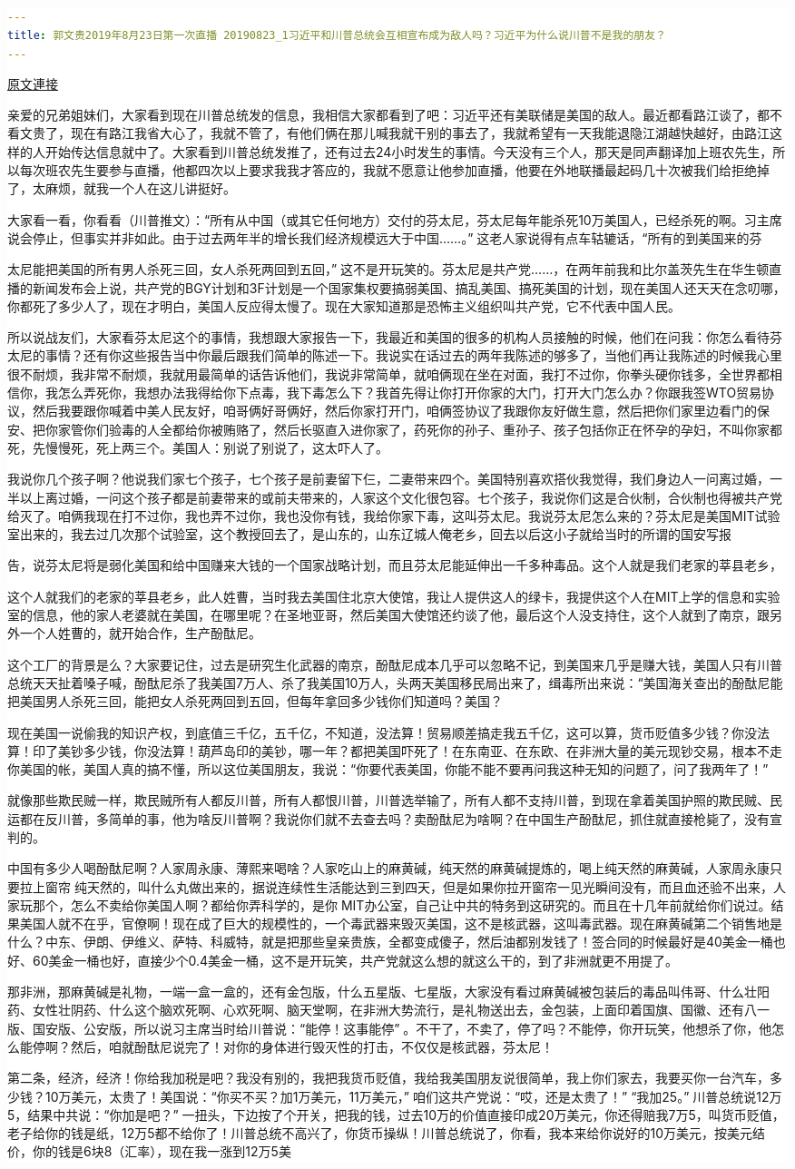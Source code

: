 ```yaml
---
title: 郭文贵2019年8月23日第一次直播 20190823_1习近平和川普总统会互相宣布成为敌人吗？习近平为什么说川普不是我的朋友？
---
```


[原文連接](https://gnews.org/ThreadView/53483175)

亲爱的兄弟姐妹们，大家看到现在川普总统发的信息，我相信大家都看到了吧：习近平还有美联储是美国的敌人。最近都看路江谈了，都不看文贵了，现在有路江我省大心了，我就不管了，有他们俩在那儿喊我就干别的事去了，我就希望有一天我能退隐江湖越快越好，由路江这样的人开始传达信息就中了。大家看到川普总统发推了，还有过去24小时发生的事情。今天没有三个人，那天是同声翻译加上班农先生，所以每次班农先生要参与直播，他都四次以上要求我我才答应的，我就不愿意让他参加直播，他要在外地联播最起码几十次被我们给拒绝掉了，太麻烦，就我一个人在这儿讲挺好。 


大家看一看，你看看（川普推文）：“所有从中国（或其它任何地方）交付的芬太尼，芬太尼每年能杀死10万美国人，已经杀死的啊。习主席说会停止，但事实并非如此。由于过去两年半的增长我们经济规模远大于中国……。” 这老人家说得有点车轱辘话，“所有的到美国来的芬

太尼能把美国的所有男人杀死三回，女人杀死两回到五回，” 这不是开玩笑的。芬太尼是共产党……，在两年前我和比尔盖茨先生在华生顿直播的新闻发布会上说，共产党的BGY计划和3F计划是一个国家集权要搞弱美国、搞乱美国、搞死美国的计划，现在美国人还天天在念叨哪，你都死了多少人了，现在才明白，美国人反应得太慢了。现在大家知道那是恐怖主义组织叫共产党，它不代表中国人民。 


所以说战友们，大家看芬太尼这个的事情，我想跟大家报告一下，我最近和美国的很多的机构人员接触的时候，他们在问我：你怎么看待芬太尼的事情？还有你这些报告当中你最后跟我们简单的陈述一下。我说实在话过去的两年我陈述的够多了，当他们再让我陈述的时候我心里很不耐烦，我非常不耐烦，我就用最简单的话告诉他们，我说非常简单，就咱俩现在坐在对面，我打不过你，你拳头硬你钱多，全世界都相信你，我怎么弄死你，我想办法我得给你下点毒，我下毒怎么下？我首先得让你打开你家的大门，打开大门怎么办？你跟我签WTO贸易协议，然后我要跟你喊着中美人民友好，咱哥俩好哥俩好，然后你家打开门，咱俩签协议了我跟你友好做生意，然后把你们家里边看门的保安、把你家管你们验毒的人全都给你被贿赂了，然后长驱直入进你家了，药死你的孙子、重孙子、孩子包括你正在怀孕的孕妇，不叫你家都死，先慢慢死，死上两三个。美国人：别说了别说了，这太吓人了。 


我说你几个孩子啊？他说我们家七个孩子，七个孩子是前妻留下仨，二妻带来四个。美国特别喜欢搭伙我觉得，我们身边人一问离过婚，一半以上离过婚，一问这个孩子都是前妻带来的或前夫带来的，人家这个文化很包容。七个孩子，我说你们这是合伙制，合伙制也得被共产党给灭了。咱俩我现在打不过你，我也弄不过你，我也没你有钱，我给你家下毒，这叫芬太尼。我说芬太尼怎么来的？芬太尼是美国MIT试验室出来的，我去过几次那个试验室，这个教授回去了，是山东的，山东辽城人俺老乡，回去以后这小子就给当时的所谓的国安写报

告，说芬太尼将是弱化美国和给中国赚来大钱的一个国家战略计划，而且芬太尼能延伸出一千多种毒品。这个人就是我们老家的莘县老乡， 


这个人就我们的老家的莘县老乡，此人姓曹，当时我去美国住北京大使馆，我让人提供这人的绿卡，我提供这个人在MIT上学的信息和实验室的信息，他的家人老婆就在美国，在哪里呢？在圣地亚哥，然后美国大使馆还约谈了他，最后这个人没支持住，这个人就到了南京，跟另外一个人姓曹的，就开始合作，生产酚酞尼。 


这个工厂的背景是么？大家要记住，过去是研究生化武器的南京，酚酞尼成本几乎可以忽略不记，到美国来几乎是赚大钱，美国人只有川普总统天天扯着嗓子喊，酚酞尼杀了我美国7万人、杀了我美国10万人，头两天美国移民局出来了，缉毒所出来说：“美国海关查出的酚酞尼能把美国男人杀死三回，能把女人杀死两回到五回，但每年拿回多少钱你们知道吗？美国？ 


现在美国一说偷我的知识产权，到底值三千亿，五千亿，不知道，没法算！贸易顺差搞走我五千亿，这可以算，货币贬值多少钱？你没法算！印了美钞多少钱，你没法算！葫芦岛印的美钞，哪一年？都把美国吓死了！在东南亚、在东欧、在非洲大量的美元现钞交易，根本不走你美国的帐，美国人真的搞不懂，所以这位美国朋友，我说：“你要代表美国，你能不能不要再问我这种无知的问题了，问了我两年了！”  


就像那些欺民贼一样，欺民贼所有人都反川普，所有人都恨川普，川普选举输了，所有人都不支持川普，到现在拿着美国护照的欺民贼、民运都在反川普，多简单的事，他为啥反川普啊？我说你们就不去查去吗？卖酚酞尼为啥啊？在中国生产酚酞尼，抓住就直接枪毙了，没有宣判的。 

中国有多少人喝酚酞尼啊？人家周永康、薄熙来喝啥？人家吃山上的麻黄碱，纯天然的麻黄碱提炼的，喝上纯天然的麻黄碱，人家周永康只要拉上窗帘 纯天然的，叫什么丸做出来的，据说连续性生活能达到三到四天，但是如果你拉开窗帘一见光瞬间没有，而且血还验不出来，人家玩那个，怎么不卖给你美国人啊？都给你弄科学的，是你 MIT办公室，自己让中共的特务到这研究的。而且在十几年前就给你们说过。结果美国人就不在乎，官僚啊！现在成了巨大的规模性的，一个毒武器来毁灭美国，这不是核武器，这叫毒武器。现在麻黄碱第二个销售地是什么？中东、伊朗、伊维义、萨特、科威特，就是把那些皇亲贵族，全都变成傻子，然后油都别发钱了！签合同的时候最好是40美金一桶也好、60美金一桶也好，直接少个0.4美金一桶，这不是开玩笑，共产党就这么想的就这么干的，到了非洲就更不用提了。 


那非洲，那麻黄碱是礼物，一端一盒一盒的，还有金包版，什么五星版、七星版，大家没有看过麻黄碱被包装后的毒品叫伟哥、什么壮阳药、女性壮阴药、什么这个脑欢死啊、心欢死啊、脑天堂啊，在非洲大势流行，是礼物送出去，金包装，上面印着国旗、国徽、还有八一版、国安版、公安版，所以说习主席当时给川普说：“能停！这事能停” 。不干了，不卖了，停了吗？不能停，你开玩笑，他想杀了你，他怎么能停啊？然后，咱就酚酞尼说完了！对你的身体进行毁灭性的打击，不仅仅是核武器，芬太尼！ 


第二条，经济，经济！你给我加税是吧？我没有别的，我把我货币贬值，我给我美国朋友说很简单，我上你们家去，我要买你一台汽车，多少钱？10万美元，太贵了！美国说：“你买不买？加1万美元，11万美元，” 咱们这共产党说：“哎，还是太贵了！” “我加25。” 川普总统说12万5，结果中共说：“你加是吧？” 一扭头，下边按了个开关，把我的钱，过去10万的价值直接印成20万美元，你还得赔我7万5，叫货币贬值，老子给你的钱是纸，12万5都不给你了！川普总统不高兴了，你货币操纵！川普总统说了，你看，我本来给你说好的10万美元，按美元结价，你的钱是6块8（汇率），现在我一涨到12万5美
